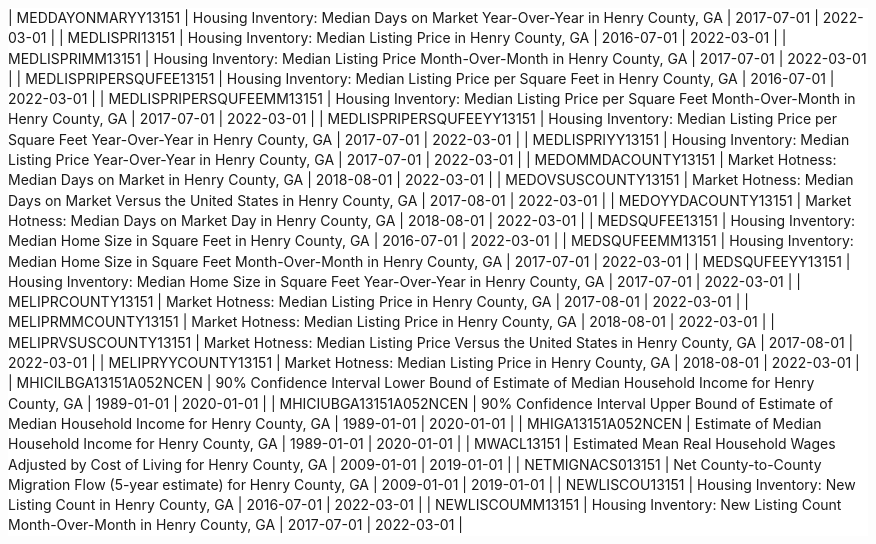 | MEDDAYONMARYY13151        | Housing Inventory: Median Days on Market Year-Over-Year in Henry County, GA                                                                                               | 2017-07-01          | 2022-03-01        |
| MEDLISPRI13151            | Housing Inventory: Median Listing Price in Henry County, GA                                                                                                               | 2016-07-01          | 2022-03-01        |
| MEDLISPRIMM13151          | Housing Inventory: Median Listing Price Month-Over-Month in Henry County, GA                                                                                              | 2017-07-01          | 2022-03-01        |
| MEDLISPRIPERSQUFEE13151   | Housing Inventory: Median Listing Price per Square Feet in Henry County, GA                                                                                               | 2016-07-01          | 2022-03-01        |
| MEDLISPRIPERSQUFEEMM13151 | Housing Inventory: Median Listing Price per Square Feet Month-Over-Month in Henry County, GA                                                                              | 2017-07-01          | 2022-03-01        |
| MEDLISPRIPERSQUFEEYY13151 | Housing Inventory: Median Listing Price per Square Feet Year-Over-Year in Henry County, GA                                                                                | 2017-07-01          | 2022-03-01        |
| MEDLISPRIYY13151          | Housing Inventory: Median Listing Price Year-Over-Year in Henry County, GA                                                                                                | 2017-07-01          | 2022-03-01        |
| MEDOMMDACOUNTY13151       | Market Hotness: Median Days on Market in Henry County, GA                                                                                                                 | 2018-08-01          | 2022-03-01        |
| MEDOVSUSCOUNTY13151       | Market Hotness: Median Days on Market Versus the United States in Henry County, GA                                                                                        | 2017-08-01          | 2022-03-01        |
| MEDOYYDACOUNTY13151       | Market Hotness: Median Days on Market Day in Henry County, GA                                                                                                             | 2018-08-01          | 2022-03-01        |
| MEDSQUFEE13151            | Housing Inventory: Median Home Size in Square Feet in Henry County, GA                                                                                                    | 2016-07-01          | 2022-03-01        |
| MEDSQUFEEMM13151          | Housing Inventory: Median Home Size in Square Feet Month-Over-Month in Henry County, GA                                                                                   | 2017-07-01          | 2022-03-01        |
| MEDSQUFEEYY13151          | Housing Inventory: Median Home Size in Square Feet Year-Over-Year in Henry County, GA                                                                                     | 2017-07-01          | 2022-03-01        |
| MELIPRCOUNTY13151         | Market Hotness: Median Listing Price in Henry County, GA                                                                                                                  | 2017-08-01          | 2022-03-01        |
| MELIPRMMCOUNTY13151       | Market Hotness: Median Listing Price in Henry County, GA                                                                                                                  | 2018-08-01          | 2022-03-01        |
| MELIPRVSUSCOUNTY13151     | Market Hotness: Median Listing Price Versus the United States in Henry County, GA                                                                                         | 2017-08-01          | 2022-03-01        |
| MELIPRYYCOUNTY13151       | Market Hotness: Median Listing Price in Henry County, GA                                                                                                                  | 2018-08-01          | 2022-03-01        |
| MHICILBGA13151A052NCEN    | 90% Confidence Interval Lower Bound of Estimate of Median Household Income for Henry County, GA                                                                           | 1989-01-01          | 2020-01-01        |
| MHICIUBGA13151A052NCEN    | 90% Confidence Interval Upper Bound of Estimate of Median Household Income for Henry County, GA                                                                           | 1989-01-01          | 2020-01-01        |
| MHIGA13151A052NCEN        | Estimate of Median Household Income for Henry County, GA                                                                                                                  | 1989-01-01          | 2020-01-01        |
| MWACL13151                | Estimated Mean Real Household Wages Adjusted by Cost of Living for Henry County, GA                                                                                       | 2009-01-01          | 2019-01-01        |
| NETMIGNACS013151          | Net County-to-County Migration Flow (5-year estimate) for Henry County, GA                                                                                                | 2009-01-01          | 2019-01-01        |
| NEWLISCOU13151            | Housing Inventory: New Listing Count in Henry County, GA                                                                                                                  | 2016-07-01          | 2022-03-01        |
| NEWLISCOUMM13151          | Housing Inventory: New Listing Count Month-Over-Month in Henry County, GA                                                                                                 | 2017-07-01          | 2022-03-01        |